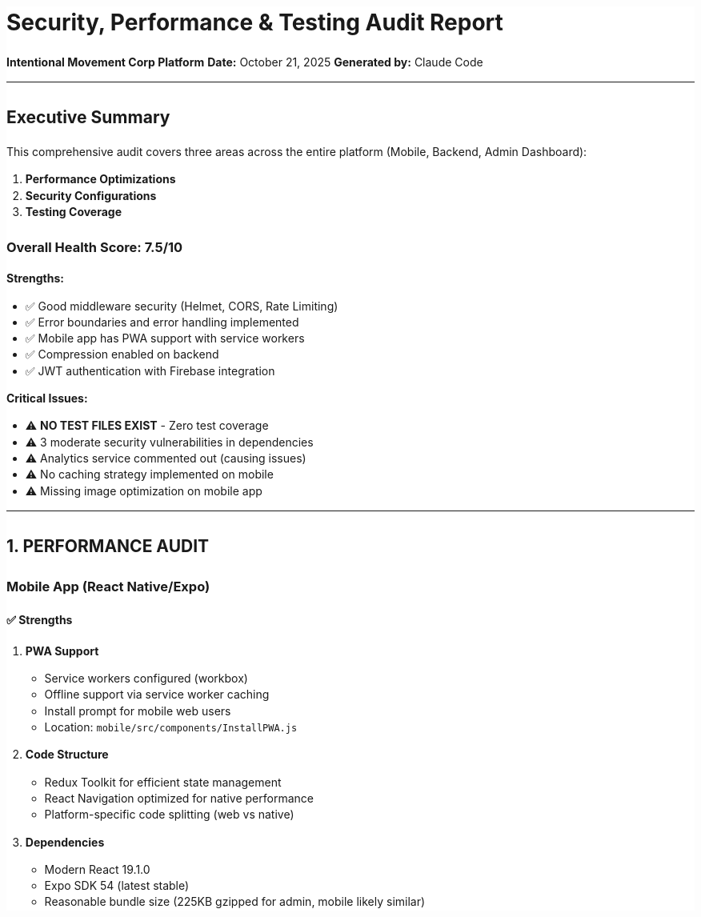 # Security, Performance & Testing Audit Report
**Intentional Movement Corp Platform**
**Date:** October 21, 2025
**Generated by:** Claude Code

---

## Executive Summary

This comprehensive audit covers three areas across the entire platform (Mobile, Backend, Admin Dashboard):
1. **Performance Optimizations**
2. **Security Configurations**
3. **Testing Coverage**

### Overall Health Score: 7.5/10

**Strengths:**
- ✅ Good middleware security (Helmet, CORS, Rate Limiting)
- ✅ Error boundaries and error handling implemented
- ✅ Mobile app has PWA support with service workers
- ✅ Compression enabled on backend
- ✅ JWT authentication with Firebase integration

**Critical Issues:**
- ⚠️ **NO TEST FILES EXIST** - Zero test coverage
- ⚠️ 3 moderate security vulnerabilities in dependencies
- ⚠️ Analytics service commented out (causing issues)
- ⚠️ No caching strategy implemented on mobile
- ⚠️ Missing image optimization on mobile app

---

## 1. PERFORMANCE AUDIT

### Mobile App (React Native/Expo)

#### ✅ Strengths

1. **PWA Support**
   - Service workers configured (workbox)
   - Offline support via service worker caching
   - Install prompt for mobile web users
   - Location: `mobile/src/components/InstallPWA.js`

2. **Code Structure**
   - Redux Toolkit for efficient state management
   - React Navigation optimized for native performance
   - Platform-specific code splitting (web vs native)

3. **Dependencies**
   - Modern React 19.1.0
   - Expo SDK 54 (latest stable)
   - Reasonable bundle size (225KB gzipped for admin, mobile likely similar)
